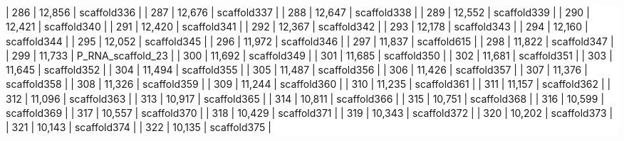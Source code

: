 | 286 | 12,856      | scaffold336       |
| 287 | 12,676      | scaffold337       |
| 288 | 12,647      | scaffold338       |
| 289 | 12,552      | scaffold339       |
| 290 | 12,421      | scaffold340       |
| 291 | 12,420      | scaffold341       |
| 292 | 12,367      | scaffold342       |
| 293 | 12,178      | scaffold343       |
| 294 | 12,160      | scaffold344       |
| 295 | 12,052      | scaffold345       |
| 296 | 11,972      | scaffold346       |
| 297 | 11,837      | scaffold615       |
| 298 | 11,822      | scaffold347       |
| 299 | 11,733      | P_RNA_scaffold_23 |
| 300 | 11,692      | scaffold349       |
| 301 | 11,685      | scaffold350       |
| 302 | 11,681      | scaffold351       |
| 303 | 11,645      | scaffold352       |
| 304 | 11,494      | scaffold355       |
| 305 | 11,487      | scaffold356       |
| 306 | 11,426      | scaffold357       |
| 307 | 11,376      | scaffold358       |
| 308 | 11,326      | scaffold359       |
| 309 | 11,244      | scaffold360       |
| 310 | 11,235      | scaffold361       |
| 311 | 11,157      | scaffold362       |
| 312 | 11,096      | scaffold363       |
| 313 | 10,917      | scaffold365       |
| 314 | 10,811      | scaffold366       |
| 315 | 10,751      | scaffold368       |
| 316 | 10,599      | scaffold369       |
| 317 | 10,557      | scaffold370       |
| 318 | 10,429      | scaffold371       |
| 319 | 10,343      | scaffold372       |
| 320 | 10,202      | scaffold373       |
| 321 | 10,143      | scaffold374       |
| 322 | 10,135      | scaffold375       |